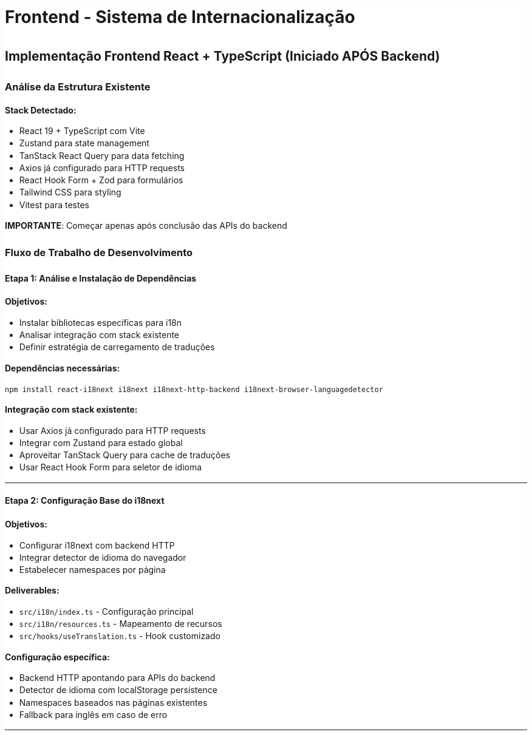 # Frontend - Sistema de Internacionalização

## Implementação Frontend React + TypeScript (Iniciado APÓS Backend)

### Análise da Estrutura Existente

**Stack Detectado:**
- React 19 + TypeScript com Vite
- Zustand para state management
- TanStack React Query para data fetching
- Axios já configurado para HTTP requests
- React Hook Form + Zod para formulários
- Tailwind CSS para styling
- Vitest para testes

**IMPORTANTE**: Começar apenas após conclusão das APIs do backend

### Fluxo de Trabalho de Desenvolvimento

#### **Etapa 1: Análise e Instalação de Dependências**

**Objetivos:**
- Instalar bibliotecas específicas para i18n
- Analisar integração com stack existente
- Definir estratégia de carregamento de traduções

**Dependências necessárias:**
```bash
npm install react-i18next i18next i18next-http-backend i18next-browser-languagedetector
```

**Integração com stack existente:**
- Usar Axios já configurado para HTTP requests
- Integrar com Zustand para estado global
- Aproveitar TanStack Query para cache de traduções
- Usar React Hook Form para seletor de idioma

---

#### **Etapa 2: Configuração Base do i18next**

**Objetivos:**
- Configurar i18next com backend HTTP
- Integrar detector de idioma do navegador
- Estabelecer namespaces por página

**Deliverables:**
- `src/i18n/index.ts` - Configuração principal
- `src/i18n/resources.ts` - Mapeamento de recursos
- `src/hooks/useTranslation.ts` - Hook customizado

**Configuração específica:**
- Backend HTTP apontando para APIs do backend
- Detector de idioma com localStorage persistence
- Namespaces baseados nas páginas existentes
- Fallback para inglês em caso de erro

---